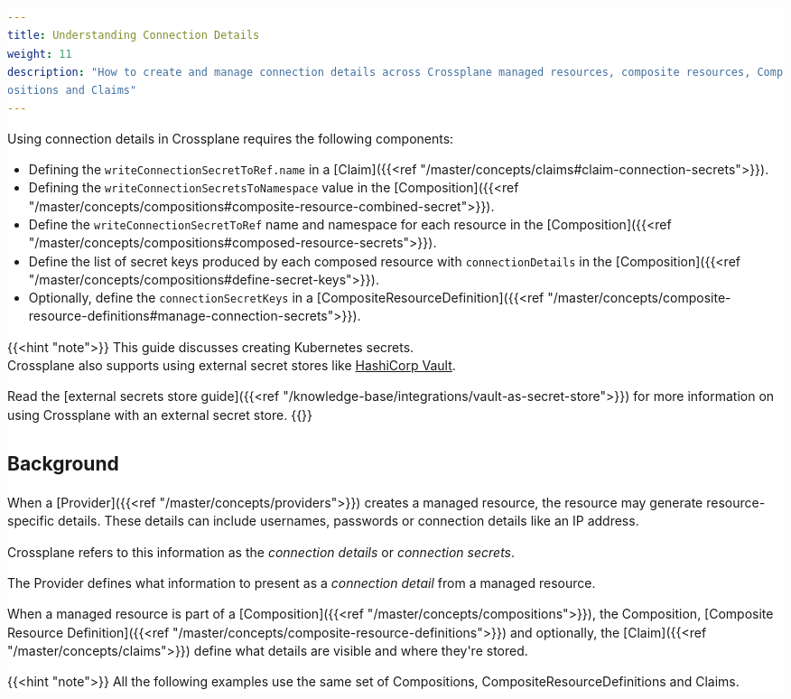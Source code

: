 ```yaml
---
title: Understanding Connection Details
weight: 11
description: "How to create and manage connection details across Crossplane managed resources, composite resources, Compositions and Claims"
---
```


Using connection details in Crossplane requires the following components:
* Defining the `writeConnectionSecretToRef.name` in a [Claim]({{<ref "/master/concepts/claims#claim-connection-secrets">}}).
* Defining the `writeConnectionSecretsToNamespace` value in the [Composition]({{<ref "/master/concepts/compositions#composite-resource-combined-secret">}}).
* Define the `writeConnectionSecretToRef` name and namespace for each resource in the
  [Composition]({{<ref "/master/concepts/compositions#composed-resource-secrets">}}).
* Define the list of secret keys produced by each composed resource with `connectionDetails` in the
  [Composition]({{<ref "/master/concepts/compositions#define-secret-keys">}}).
* Optionally, define the `connectionSecretKeys` in a 
  [CompositeResourceDefinition]({{<ref "/master/concepts/composite-resource-definitions#manage-connection-secrets">}}).

{{<hint "note">}}
This guide discusses creating Kubernetes secrets.  
Crossplane also supports using external secret stores like [HashiCorp Vault](https://www.vaultproject.io/). 

Read the [external secrets store guide]({{<ref "/knowledge-base/integrations/vault-as-secret-store">}}) for more information on using Crossplane
with an external secret store. 
{{</hint >}}

## Background
When a [Provider]({{<ref "/master/concepts/providers">}}) creates a managed
resource, the resource may generate resource-specific details. These details can include 
usernames, passwords or connection details like an IP address.  

Crossplane refers to this information as the _connection details_ or 
_connection secrets_.   

The Provider
defines what information to present as a _connection
detail_ from a managed resource. 



When a managed resource is part of a 
[Composition]({{<ref "/master/concepts/compositions">}}), the Composition, 
[Composite Resource Definition]({{<ref "/master/concepts/composite-resource-definitions">}}) 
and optionally, the 
[Claim]({{<ref "/master/concepts/claims">}}) define what details are visible
and where they're stored. 


{{<hint "note">}}
All the following examples use the same set of Compositions,
CompositeResourceDefinitions and Claims.
